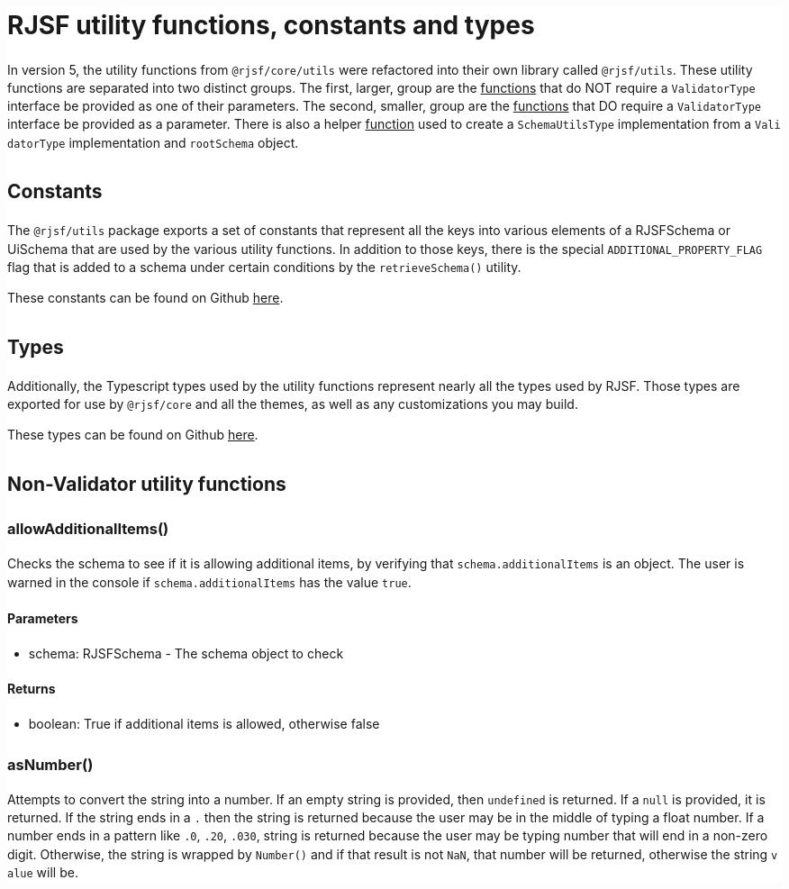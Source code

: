 # RJSF utility functions, constants and types

In version 5, the utility functions from `@rjsf/core/utils` were refactored into their own library called `@rjsf/utils`.
These utility functions are separated into two distinct groups.
The first, larger, group are the [functions](#non-validator-utility-functions) that do NOT require a `ValidatorType` interface be provided as one of their parameters.
The second, smaller, group are the [functions](#validator-based-utility-functions) that DO require a `ValidatorType` interface be provided as a parameter.
There is also a helper [function](#schema-utils-creation-function) used to create a `SchemaUtilsType` implementation from a `ValidatorType` implementation and `rootSchema` object.

## Constants
The `@rjsf/utils` package exports a set of constants that represent all the keys into various elements of a RJSFSchema or UiSchema that are used by the various utility functions.
In addition to those keys, there is the special `ADDITIONAL_PROPERTY_FLAG` flag that is added to a schema under certain conditions by the `retrieveSchema()` utility.

These constants can be found on Github [here](https://github.com/rjsf-team/react-jsonschema-form/blob/rjsf-v5/packages/utils/src/constants.ts).

## Types
Additionally, the Typescript types used by the utility functions represent nearly all the types used by RJSF.
Those types are exported for use by `@rjsf/core` and all the themes, as well as any customizations you may build.

These types can be found on Github [here](https://github.com/rjsf-team/react-jsonschema-form/blob/rjsf-v5/packages/utils/src/types.ts).

## Non-Validator utility functions

### allowAdditionalItems()
Checks the schema to see if it is allowing additional items, by verifying that `schema.additionalItems` is an object.
The user is warned in the console if `schema.additionalItems` has the value `true`.

#### Parameters
- schema: RJSFSchema - The schema object to check

#### Returns
- boolean: True if additional items is allowed, otherwise false

### asNumber()
Attempts to convert the string into a number. If an empty string is provided, then `undefined` is returned.
If a `null` is provided, it is returned.
If the string ends in a `.` then the string is returned because the user may be in the middle of typing a float number.
If a number ends in a pattern like `.0`, `.20`, `.030`, string is returned because the user may be typing number that will end in a non-zero digit.
Otherwise, the string is wrapped by `Number()` and if that result is not `NaN`, that number will be returned, otherwise the string `value` will be.
